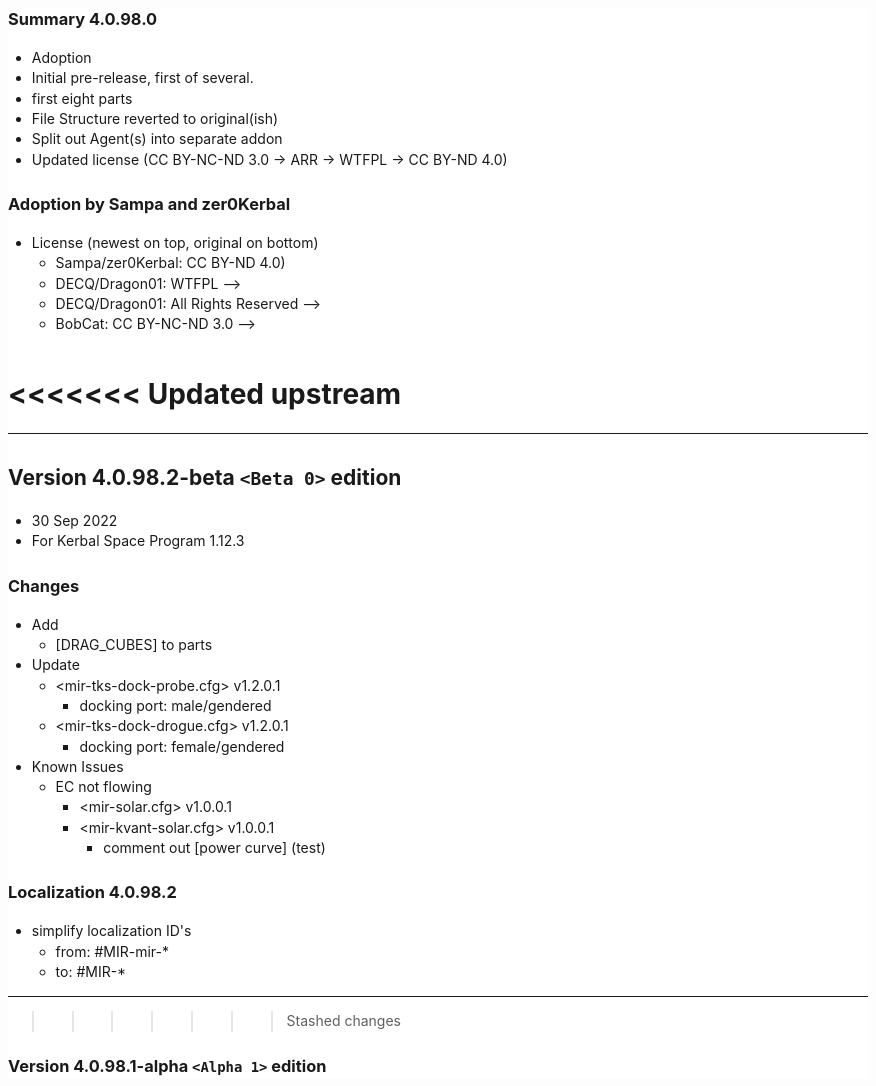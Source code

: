### Summary 4.0.98.0

* Adoption
* Initial pre-release, first of several.
* first eight parts
* File Structure reverted to original(ish)
* Split out Agent(s) into separate addon
* Updated license (CC BY-NC-ND 3.0 -> ARR -> WTFPL -> CC BY-ND 4.0)

### Adoption by Sampa and zer0Kerbal

* License (newest on top, original on bottom)
  * Sampa/zer0Kerbal: CC BY-ND 4.0)
  * DECQ/Dragon01: WTFPL -->
  * DECQ/Dragon01: All Rights Reserved -->
  * BobCat: CC BY-NC-ND 3.0 -->

<<<<<<< Updated upstream
=======
---

## Version 4.0.98.2-beta `<Beta 0>` edition

* 30 Sep 2022
* For Kerbal Space Program 1.12.3

### Changes

* Add
  * [DRAG_CUBES] to parts
* Update
  * <mir-tks-dock-probe.cfg> v1.2.0.1
    * docking port: male/gendered
  * <mir-tks-dock-drogue.cfg> v1.2.0.1
    * docking port: female/gendered
* Known Issues
  * EC not flowing
    * <mir-solar.cfg> v1.0.0.1
    * <mir-kvant-solar.cfg> v1.0.0.1
      * comment out [power curve] (test)

### Localization 4.0.98.2

* simplify localization ID's
  * from: #MIR-mir-*
  * to: #MIR-*

---

>>>>>>> Stashed changes
### Version 4.0.98.1-alpha `<Alpha 1>` edition
